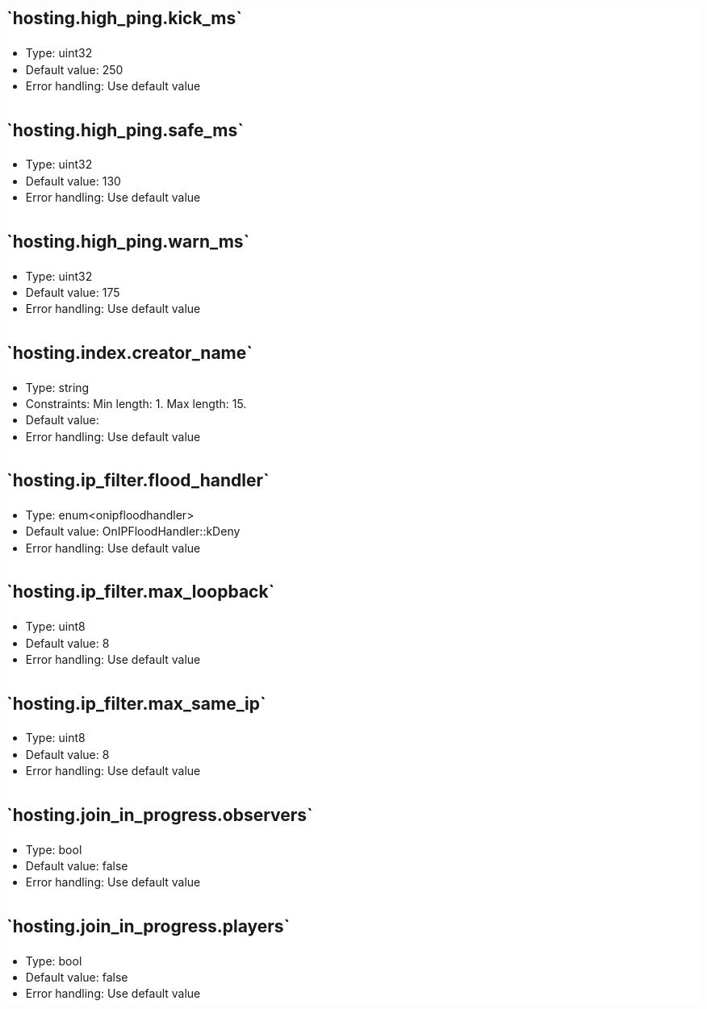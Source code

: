 ## \`hosting.high_ping.kick_ms\`
- Type: uint32
- Default value: 250
- Error handling: Use default value

## \`hosting.high_ping.safe_ms\`
- Type: uint32
- Default value: 130
- Error handling: Use default value

## \`hosting.high_ping.warn_ms\`
- Type: uint32
- Default value: 175
- Error handling: Use default value

## \`hosting.index.creator_name\`
- Type: string
- Constraints: Min length: 1. Max length: 15.
- Default value: 
- Error handling: Use default value

## \`hosting.ip_filter.flood_handler\`
- Type: enum\<onipfloodhandler\>
- Default value: OnIPFloodHandler::kDeny
- Error handling: Use default value

## \`hosting.ip_filter.max_loopback\`
- Type: uint8
- Default value: 8
- Error handling: Use default value

## \`hosting.ip_filter.max_same_ip\`
- Type: uint8
- Default value: 8
- Error handling: Use default value

## \`hosting.join_in_progress.observers\`
- Type: bool
- Default value: false
- Error handling: Use default value

## \`hosting.join_in_progress.players\`
- Type: bool
- Default value: false
- Error handling: Use default value
